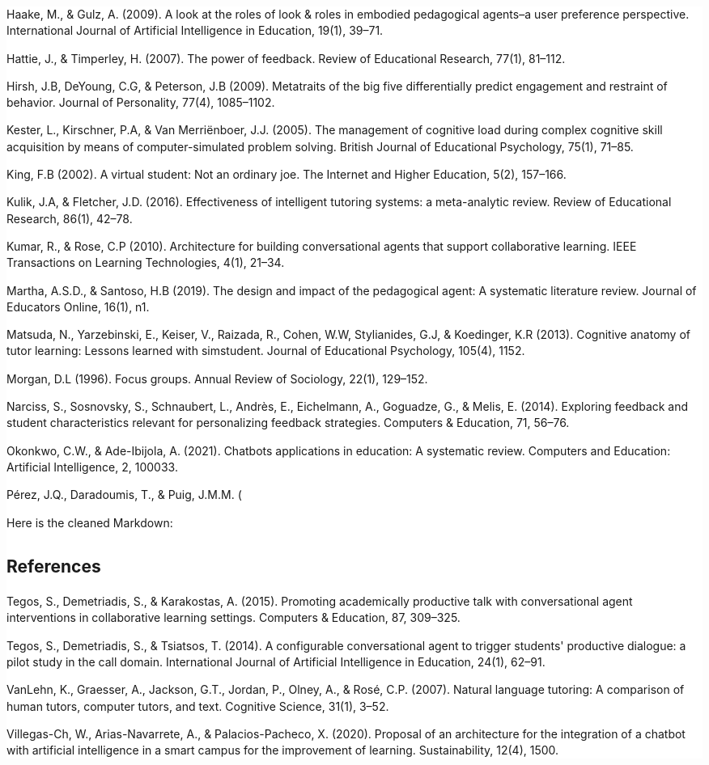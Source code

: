 Haake, M., & Gulz, A. (2009). A look at the roles of look & roles in embodied pedagogical agents–a user preference perspective. International Journal of Artificial Intelligence in Education, 19(1), 39–71.

Hattie, J., & Timperley, H. (2007). The power of feedback. Review of Educational Research, 77(1), 81–112.

Hirsh, J.B, DeYoung, C.G, & Peterson, J.B (2009). Metatraits of the big five differentially predict engagement and restraint of behavior. Journal of Personality, 77(4), 1085–1102.

Kester, L., Kirschner, P.A, & Van Merriënboer, J.J. (2005). The management of cognitive load during complex cognitive skill acquisition by means of computer-simulated problem solving. British Journal of Educational Psychology, 75(1), 71–85.

King, F.B (2002). A virtual student: Not an ordinary joe. The Internet and Higher Education, 5(2), 157–166.

Kulik, J.A, & Fletcher, J.D. (2016). Effectiveness of intelligent tutoring systems: a meta-analytic review. Review of Educational Research, 86(1), 42–78.

Kumar, R., & Rose, C.P (2010). Architecture for building conversational agents that support collaborative learning. IEEE Transactions on Learning Technologies, 4(1), 21–34.

Martha, A.S.D., & Santoso, H.B (2019). The design and impact of the pedagogical agent: A systematic literature review. Journal of Educators Online, 16(1), n1.

Matsuda, N., Yarzebinski, E., Keiser, V., Raizada, R., Cohen, W.W, Stylianides, G.J, & Koedinger, K.R (2013). Cognitive anatomy of tutor learning: Lessons learned with simstudent. Journal of Educational Psychology, 105(4), 1152.

Morgan, D.L (1996). Focus groups. Annual Review of Sociology, 22(1), 129–152.

Narciss, S., Sosnovsky, S., Schnaubert, L., Andrès, E., Eichelmann, A., Goguadze, G., & Melis, E. (2014). Exploring feedback and student characteristics relevant for personalizing feedback strategies. Computers & Education, 71, 56–76.

Okonkwo, C.W., & Ade-Ibijola, A. (2021). Chatbots applications in education: A systematic review. Computers and Education: Artificial Intelligence, 2, 100033.

Pérez, J.Q., Daradoumis, T., & Puig, J.M.M. (

Here is the cleaned Markdown:

## References

Tegos, S., Demetriadis, S., & Karakostas, A. (2015). Promoting academically productive talk with conversational agent interventions in collaborative learning settings. Computers & Education, 87, 309–325.

Tegos, S., Demetriadis, S., & Tsiatsos, T. (2014). A configurable conversational agent to trigger students' productive dialogue: a pilot study in the call domain. International Journal of Artificial Intelligence in Education, 24(1), 62–91.

VanLehn, K., Graesser, A., Jackson, G.T., Jordan, P., Olney, A., & Rosé, C.P. (2007). Natural language tutoring: A comparison of human tutors, computer tutors, and text. Cognitive Science, 31(1), 3–52.

Villegas-Ch, W., Arias-Navarrete, A., & Palacios-Pacheco, X. (2020). Proposal of an architecture for the integration of a chatbot with artificial intelligence in a smart campus for the improvement of learning. Sustainability, 12(4), 1500.
